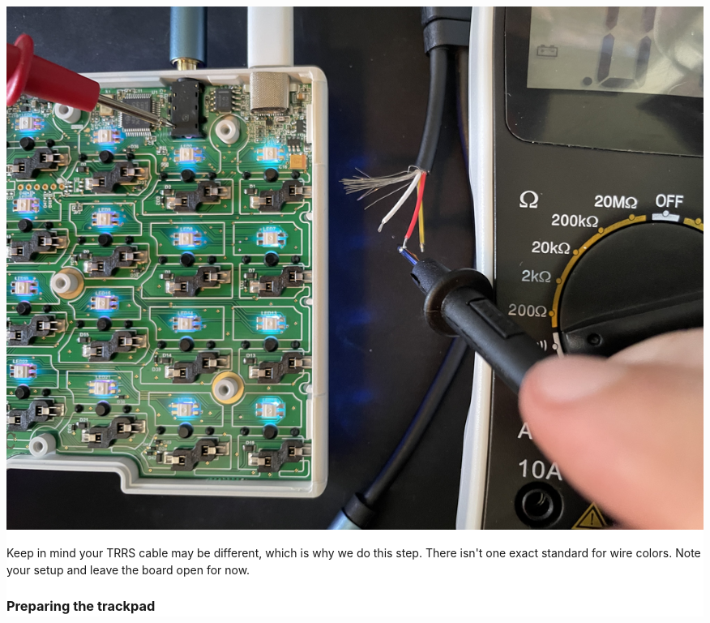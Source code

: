 ![Testing Voyager TRRS port](/readme_assets/multimeter_testing.jpeg)

Keep in mind your TRRS cable may be different, which is why we do this step. There isn't one exact standard for wire colors. Note your setup and leave the board open for now.

### Preparing the trackpad
